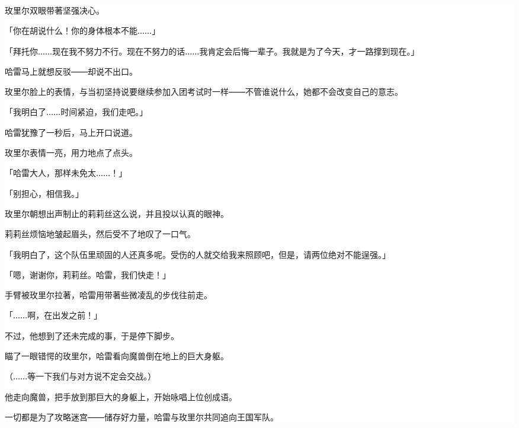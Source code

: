 玫里尔双眼带著坚强决心。

「你在胡说什么！你的身体根本不能……」

「拜托你……现在我不努力不行。现在不努力的话……我肯定会后悔一辈子。我就是为了今天，才一路撑到现在。」

哈雷马上就想反驳——却说不出口。

玫里尔脸上的表情，与当初坚持说要继续参加入团考试时一样——不管谁说什么，她都不会改变自己的意志。

「我明白了……时间紧迫，我们走吧。」

哈雷犹豫了一秒后，马上开口说道。

玫里尔表情一亮，用力地点了点头。

「哈雷大人，那样未免太……！」

「别担心，相信我。」

玫里尔朝想出声制止的莉莉丝这么说，并且投以认真的眼神。

莉莉丝烦恼地皱起眉头，然后受不了地叹了一口气。

「我明白了，这个队伍里顽固的人还真多呢。受伤的人就交给我来照顾吧，但是，请两位绝对不能逞强。」

「嗯，谢谢你，莉莉丝。哈雷，我们快走！」

手臂被玫里尔拉著，哈雷用带著些微凌乱的步伐往前走。

「……啊，在出发之前！」

不过，他想到了还未完成的事，于是停下脚步。

瞄了一眼错愕的玫里尔，哈雷看向魔兽倒在地上的巨大身躯。

（……等一下我们与对方说不定会交战。）

他走向魔兽，把手放到那巨大的身躯上，开始咏唱上位创成语。

一切都是为了攻略迷宫——储存好力量，哈雷与玫里尔共同追向王国军队。

